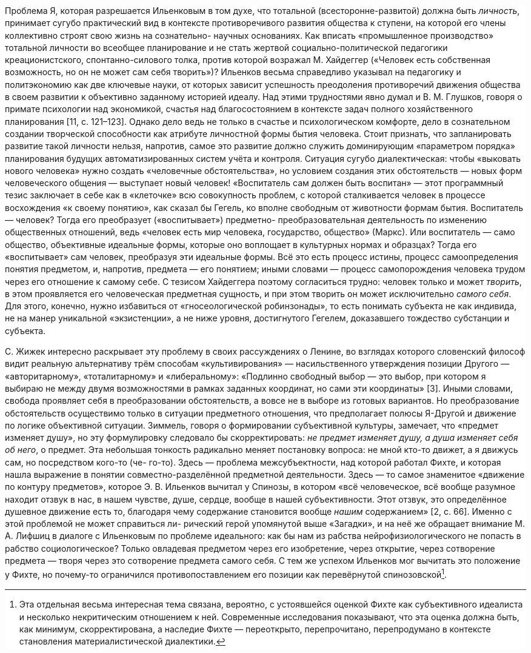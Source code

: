[^5]: Ср. известное высказывание английского короля Карла: «Если кто-то настолько глуп, что выступает против своего короля, своей страны и своего блага, мы сделаем его счастливым, с Божьей помощью, даже против его воли» (Карл I графу Эссекскому, 6 августа 1644 г.).

Проблема Я, которая разрешается Ильенковым в том духе, что тотальной (всесторонне-развитой) должна быть *личность*, принимает сугубо практический вид в контексте противоречивого развития общества к ступени, на которой его члены коллективно строят свою жизнь на сознательно- научных основаниях. Как вписать «промышленное производство» тотальной личности во всеобщее планирование и не стать жертвой социально-политической педагогики креационистского, спонтанно-силового толка, против которой возражал М. Хайдеггер («Человек есть собственная возможность, но он не может сам себя творить»)? Ильенков весьма справедливо указывал на педагогику и политэкономию как две ключевые науки, от которых зависит успешность преодоления противоречий движения общества в своем развитии к объективно заданному историей идеалу. Над этими трудностями явно думал и В. М. Глушков, говоря о примате психологии над экономикой, счастья над благосостоянием в контексте задач полного хозяйственного планирования [11, с. 121–123]. Однако дело ведь не только в счастье и психологическом комфорте, дело в сознательном создании творческой способности как атрибуте личностной формы бытия человека. Стоит признать, что запланировать развитие такой личности нельзя, напротив, самое это развитие должно служить доминирующим «параметром порядка» планирования будущих автоматизированных систем учёта и контроля. Ситуация сугубо диалектическая: чтобы «выковать нового человека» нужно создать «человечные обстоятельства», но условием создания этих обстоятельств — новых форм человеческого общения — выступает новый человек! «Воспитатель сам должен быть воспитан» — этот программный тезис заключает в себе как в «клеточке» всю совокупность проблем, с которой сталкивается человек в процессе восхождения «к своему понятию», как сказал бы Гегель, ко вполне свободным от животности формам бытия. Воспитатель — человек? Тогда его преобразует («воспитывает») предметно- преобразовательная деятельность по изменению общественных отношений, ведь «человек есть мир человека, государство, общество» (Маркс). Или воспитатель — само общество, объективные идеальные формы, которые оно воплощает в культурных нормах и образцах? Тогда его «воспитывает» сам человек, преобразуя эти идеальные формы. Всё это есть процесс истины, процесс самоопределения понятия предметом, и, напротив, предмета — его понятием; иными словами — процесс самопорождения человека трудом через его отношение к самому себе. С тезисом Хайдеггера поэтому согласиться трудно: человек только и может *творить*, в этом проявляется его человеческая предметная сущность, и при этом творить он может исключительно *самого себя*. Для этого, конечно, нужно избавиться от «гносеологической робинзонады», то есть понимать субъекта не как индивида, не на манер уникальной «экзистенции», а не ниже уровня, достигнутого Гегелем, доказавшего тождество субстанции и субъекта.

С. Жижек интересно раскрывает эту проблему в своих рассуждениях о Ленине, во взглядах которого словенский философ видит реальную альтернативу трём способам «культивирования» — насильственного утверждения позиции Другого — «авторитарному», «тоталитарному» и «либеральному»: «Подлинно свободный выбор — это выбор, при котором я выбираю не между двумя возможностями в рамках заданных координат, но сами эти координаты» [3]. Иными словами, свобода проявляет себя в преобразовании обстоятельств, а вовсе не в выборе из готовых вариантов. Но преобразование обстоятельств осуществимо только в ситуации предметного отношения, что предполагает полюсы Я-Другой и движение по логике объективной ситуации. Зиммель, говоря о формировании субъективной культуры, замечает, что «предмет изменяет душу», но эту формулировку следовало бы скорректировать: *не предмет изменяет душу, а душа изменяет себя об него*, о предмет. Эта небольшая тонкость радикально меняет постановку вопроса: не мной кто-то движет, а я движусь сам, но посредством кого-то (че- го-то). Здесь — проблема межсубъектности, над которой работал Фихте, и которая нашла выражение в понятии совместно-разделённой предметной деятельности. Здесь — то самое знаменитое «движение по контуру предметов», которое Э. В. Ильенков вычитал у Спинозы, в котором «всё человеческое, всё вообще разумное находит отзвук в нас, в нашем чувстве, душе, сердце, вообще в нашей субъективности. Этот отзвук, это определённое душевное движение есть то, благодаря чему содержание становится вообще *нашим* содержанием» [2, с. 66]. Именно с этой проблемой не может справиться ли- рический герой упомянутой выше «Загадки», и на неё же обращает внимание М. А. Лифшиц в диалоге с Ильенковым по проблеме идеального: как бы нам из рабства нейрофизиологического не попасть в рабство социологическое? Только овладевая предметом через его изобретение, через открытие, через сотворение предмета — творя через это сотворение предмета самого себя. С тем же успехом Ильенков мог вычитать это положение у Фихте, но почему-то ограничился противопоставлением его позиции как перевёрнутой спинозовской[^6].


[^1]: В наличии — великое множество литературы о педагогике индивида, коллектива, общества в целом с разнообразными моделями ответа на вопрос «как нам обустроить всё». Это пёстрое разнообразие связывает воедино бессознательность предпринятых попыток получения ответа *ab ovo*, без учёта успешных результатов, полученных с опорой на знающее себя мышление.
[^2]: «Здравый человеческий разум стремится к конкретному; лишь рассудочная рефлексия есть абстрактная теория, она не истина — она правильна лишь в голове — и, между прочим, также и не практична; философия же наиболее враждебна абстрактному и ведёт нас обратно к конкретному» [2, с. 30]
[^3]: См. статью М. Щемека по этому вопросу [16].
[^4]: Эта провокационно-парадоксальная мысль, вызывающая праведный гнев мещанина-обывателя от педагогики, на деле имеет глубокий теоретический смысл, который уходит корнями в учение Аристотеля о трёх видах души. Подробнее об этом вопросе см. новую книгу Г. В. Лобастова [8, с. 79–89].
[^6]: Эта отдельная весьма интересная тема связана, вероятно, с устоявшейся оценкой Фихте как субъективного идеалиста и несколько некритическим отношением к ней. Современные исследования показывают, что эта оценка должна быть, как минимум, скорректирована, а наследие Фихте — переоткрыто, перепрочитано, перепродумано в контексте становления материалистической диалектики.
[^7]: Подобные выводы можно встретить и в анализе воли как психологической способности у А. Н. Леонтьева [7]